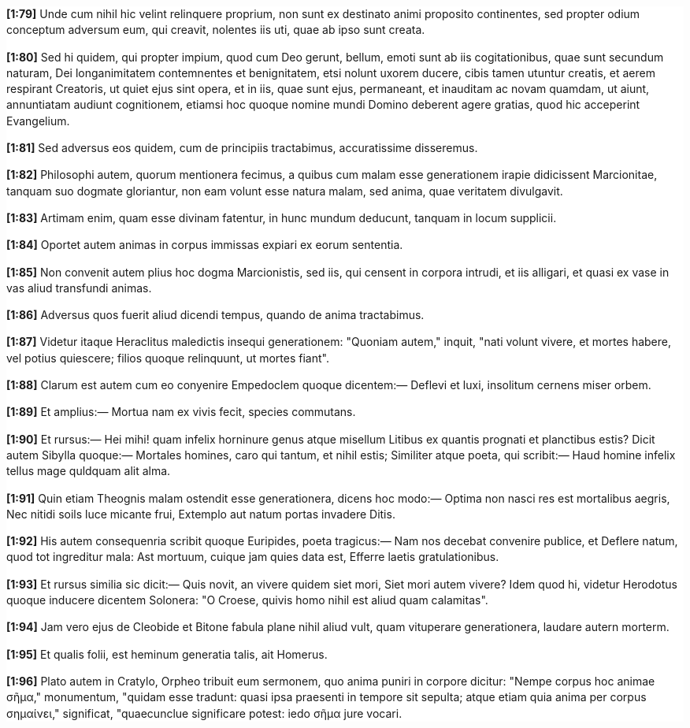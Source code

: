 **[1:79]** Unde cum nihil hic velint relinquere proprium, non sunt ex destinato animi proposito continentes, sed propter odium conceptum adversum eum, qui creavit, nolentes iis uti, quae ab ipso sunt creata.

**[1:80]** Sed hi quidem, qui propter impium, quod cum Deo gerunt, bellum, emoti sunt ab iis cogitationibus, quae sunt secundum naturam, Dei longanimitatem contemnentes et benignitatem, etsi nolunt uxorem ducere, cibis tamen utuntur creatis, et aerem respirant Creatoris, ut quiet ejus sint opera, et in iis, quae sunt ejus, permaneant, et inauditam ac novam quamdam, ut aiunt, annuntiatam audiunt cognitionem, etiamsi hoc quoque nomine mundi Domino deberent agere gratias, quod hic acceperint Evangelium.

**[1:81]** Sed adversus eos quidem, cum de principiis tractabimus, accuratissime disseremus.

**[1:82]** Philosophi autem, quorum mentionera fecimus, a quibus cum malam esse generationem irapie didicissent Marcionitae, tanquam suo dogmate gloriantur, non eam volunt esse natura malam, sed anima, quae veritatem divulgavit.

**[1:83]** Artimam enim, quam esse divinam fatentur, in hunc mundum deducunt, tanquam in locum supplicii.

**[1:84]** Oportet autem animas in corpus immissas expiari ex eorum sententia.

**[1:85]** Non convenit autem plius hoc dogma Marcionistis, sed iis, qui censent in corpora intrudi, et iis alligari, et quasi ex vase in vas aliud transfundi animas.

**[1:86]** Adversus quos fuerit aliud dicendi tempus, quando de anima tractabimus.

**[1:87]** Videtur itaque Heraclitus maledictis insequi generationem: "Quoniam autem," inquit, "nati volunt vivere, et mortes habere, vel potius quiescere; filios quoque relinquunt, ut mortes fiant".

**[1:88]** Clarum est autem cum eo conyenire Empedoclem quoque dicentem:—  Deflevi et luxi, insolitum cernens miser orbem.

**[1:89]** Et amplius:—  Mortua nam ex vivis fecit, species commutans.

**[1:90]** Et rursus:—  Hei mihi! quam infelix horninure genus atque misellum Litibus ex quantis prognati et planctibus estis?  Dicit autem Sibylla quoque:—  Mortales homines, caro qui tantum, et nihil estis;  Similiter atque poeta, qui scribit:—  Haud homine infelix tellus mage quldquam alit alma.

**[1:91]** Quin etiam Theognis malam ostendit esse generationera, dicens hoc modo:—  Optima non nasci res est mortalibus aegris,  Nec nitidi soils luce micante frui, Extemplo aut natum portas invadere Ditis.

**[1:92]** His autem consequenria scribit quoque Euripides, poeta tragicus:—  Nam nos decebat convenire publice, et Deflere natum, quod tot ingreditur mala: Ast mortuum, cuique jam quies data est, Efferre laetis gratulationibus.

**[1:93]** Et rursus similia sic dicit:—  Quis novit, an vivere quidem siet mori, Siet mori autem vivere?  Idem quod hi, videtur Herodotus quoque inducere dicentem Solonera: "O Croese, quivis homo nihil est aliud quam calamitas".

**[1:94]** Jam vero ejus de Cleobide et Bitone fabula plane nihil aliud vult, quam vituperare generationera, laudare autern morterm.

**[1:95]** Et qualis folii, est heminum generatia talis, ait Homerus.

**[1:96]** Plato autem in Cratylo, Orpheo tribuit eum sermonem, quo anima puniri in corpore dicitur: "Nempe corpus hoc animae σῆμα," monumentum, "quidam esse tradunt: quasi ipsa praesenti in tempore sit sepulta; atque etiam quia anima per corpus σημαίνει," significat, "quaecunclue significare potest: iedo σῆμα jure vocari.
